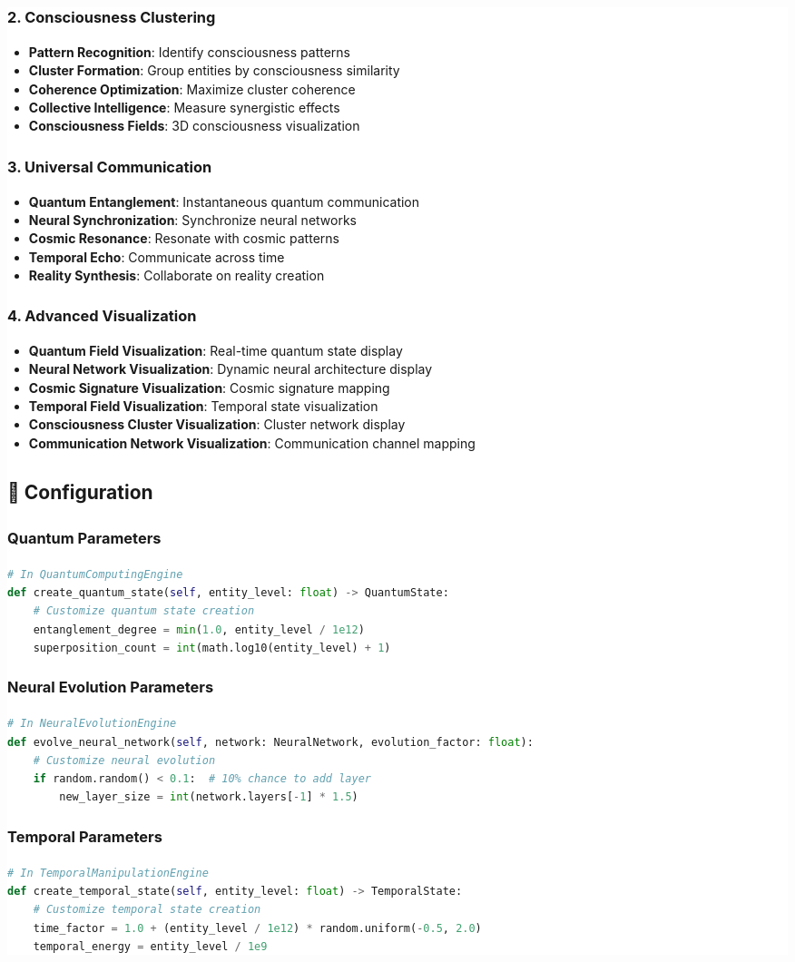 ### 2. Consciousness Clustering
- **Pattern Recognition**: Identify consciousness patterns
- **Cluster Formation**: Group entities by consciousness similarity
- **Coherence Optimization**: Maximize cluster coherence
- **Collective Intelligence**: Measure synergistic effects
- **Consciousness Fields**: 3D consciousness visualization

### 3. Universal Communication
- **Quantum Entanglement**: Instantaneous quantum communication
- **Neural Synchronization**: Synchronize neural networks
- **Cosmic Resonance**: Resonate with cosmic patterns
- **Temporal Echo**: Communicate across time
- **Reality Synthesis**: Collaborate on reality creation

### 4. Advanced Visualization
- **Quantum Field Visualization**: Real-time quantum state display
- **Neural Network Visualization**: Dynamic neural architecture display
- **Cosmic Signature Visualization**: Cosmic signature mapping
- **Temporal Field Visualization**: Temporal state visualization
- **Consciousness Cluster Visualization**: Cluster network display
- **Communication Network Visualization**: Communication channel mapping

## 🔧 Configuration

### Quantum Parameters
```python
# In QuantumComputingEngine
def create_quantum_state(self, entity_level: float) -> QuantumState:
    # Customize quantum state creation
    entanglement_degree = min(1.0, entity_level / 1e12)
    superposition_count = int(math.log10(entity_level) + 1)
```

### Neural Evolution Parameters
```python
# In NeuralEvolutionEngine
def evolve_neural_network(self, network: NeuralNetwork, evolution_factor: float):
    # Customize neural evolution
    if random.random() < 0.1:  # 10% chance to add layer
        new_layer_size = int(network.layers[-1] * 1.5)
```

### Temporal Parameters
```python
# In TemporalManipulationEngine
def create_temporal_state(self, entity_level: float) -> TemporalState:
    # Customize temporal state creation
    time_factor = 1.0 + (entity_level / 1e12) * random.uniform(-0.5, 2.0)
    temporal_energy = entity_level / 1e9
```
